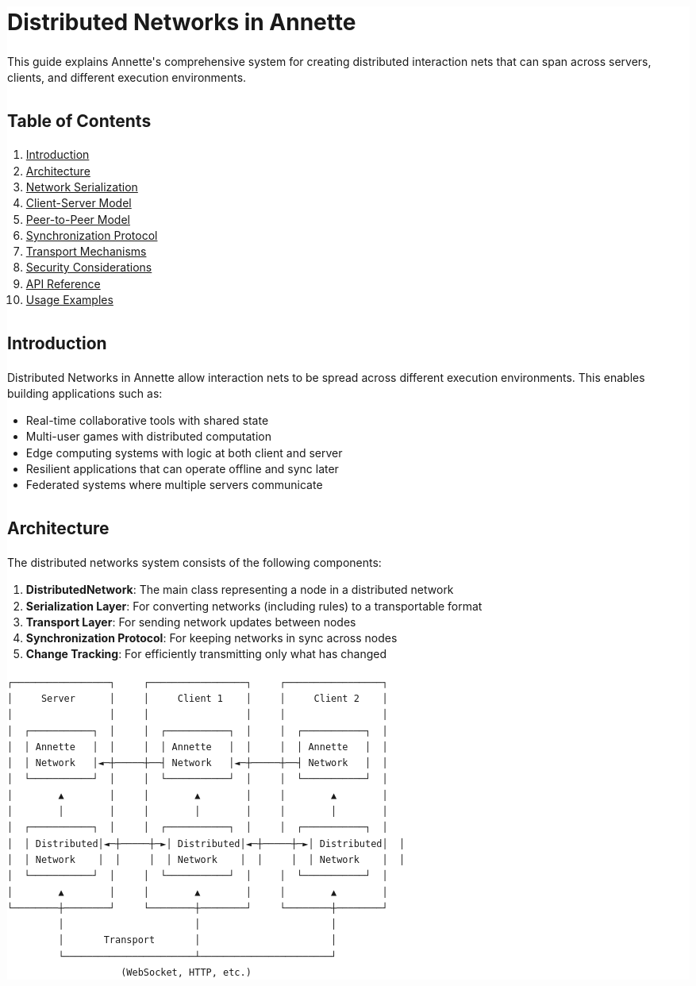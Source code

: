 # Distributed Networks in Annette

This guide explains Annette's comprehensive system for creating distributed interaction nets that can span across servers, clients, and different execution environments.

## Table of Contents

1. [Introduction](#introduction)
2. [Architecture](#architecture)
3. [Network Serialization](#network-serialization)
4. [Client-Server Model](#client-server-model)
5. [Peer-to-Peer Model](#peer-to-peer-model)
6. [Synchronization Protocol](#synchronization-protocol)
7. [Transport Mechanisms](#transport-mechanisms)
8. [Security Considerations](#security-considerations)
9. [API Reference](#api-reference)
10. [Usage Examples](#usage-examples)

## Introduction

Distributed Networks in Annette allow interaction nets to be spread across different execution environments. This enables building applications such as:

- Real-time collaborative tools with shared state
- Multi-user games with distributed computation
- Edge computing systems with logic at both client and server
- Resilient applications that can operate offline and sync later
- Federated systems where multiple servers communicate

## Architecture

The distributed networks system consists of the following components:

1. **DistributedNetwork**: The main class representing a node in a distributed network
2. **Serialization Layer**: For converting networks (including rules) to a transportable format
3. **Transport Layer**: For sending network updates between nodes
4. **Synchronization Protocol**: For keeping networks in sync across nodes
5. **Change Tracking**: For efficiently transmitting only what has changed

```
┌─────────────────┐     ┌─────────────────┐     ┌─────────────────┐
│     Server      │     │     Client 1    │     │     Client 2    │
│                 │     │                 │     │                 │
│  ┌───────────┐  │     │  ┌───────────┐  │     │  ┌───────────┐  │
│  │ Annette   │  │     │  │ Annette   │  │     │  │ Annette   │  │
│  │ Network   │◄─┼─────┼──┤ Network   │◄─┼─────┼──┤ Network   │  │
│  └───────────┘  │     │  └───────────┘  │     │  └───────────┘  │
│        ▲        │     │        ▲        │     │        ▲        │
│        │        │     │        │        │     │        │        │
│  ┌───────────┐  │     │  ┌───────────┐  │     │  ┌───────────┐  │
│  │ Distributed│◄─┼─────┼─►│ Distributed│◄─┼─────┼─►│ Distributed│  │
│  │ Network    │  │     │  │ Network    │  │     │  │ Network    │  │
│  └───────────┘  │     │  └───────────┘  │     │  └───────────┘  │
│        ▲        │     │        ▲        │     │        ▲        │
└────────┼────────┘     └────────┼────────┘     └────────┼────────┘
         │                       │                       │
         │       Transport       │                       │
         └───────────────────────┴───────────────────────┘
                    (WebSocket, HTTP, etc.)
```
